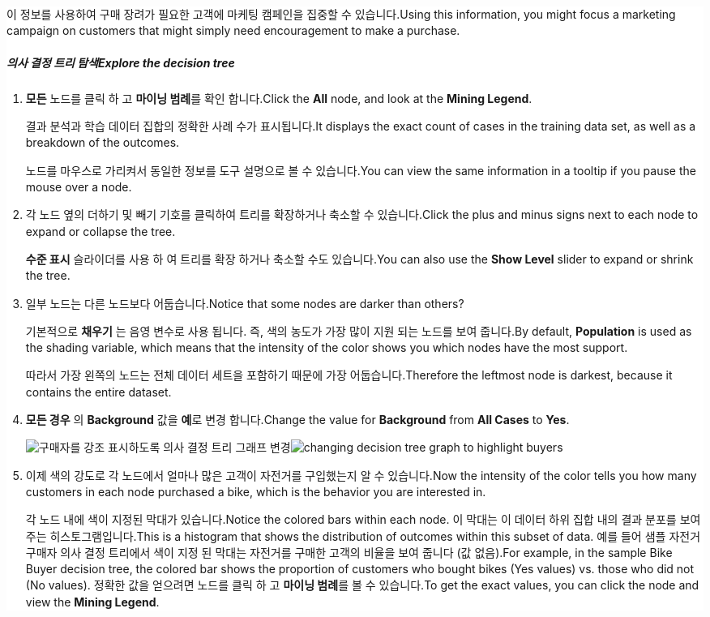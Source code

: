  <span data-ttu-id="a1281-125">이 정보를 사용하여 구매 장려가 필요한 고객에 마케팅 캠페인을 집중할 수 있습니다.</span><span class="sxs-lookup"><span data-stu-id="a1281-125">Using this information, you might focus a marketing campaign on customers that might simply need encouragement to make a purchase.</span></span>  
  
##### <a name="explore-the-decision-tree"></a><span data-ttu-id="a1281-126">의사 결정 트리 탐색</span><span class="sxs-lookup"><span data-stu-id="a1281-126">Explore the decision tree</span></span>  
  
1.  <span data-ttu-id="a1281-127">**모든** 노드를 클릭 하 고 **마이닝 범례**를 확인 합니다.</span><span class="sxs-lookup"><span data-stu-id="a1281-127">Click the **All** node, and look at the **Mining Legend**.</span></span>  
  
     <span data-ttu-id="a1281-128">결과 분석과 학습 데이터 집합의 정확한 사례 수가 표시됩니다.</span><span class="sxs-lookup"><span data-stu-id="a1281-128">It displays the exact count of cases in the training data set, as well as a breakdown of the outcomes.</span></span>  
  
     <span data-ttu-id="a1281-129">노드를 마우스로 가리켜서 동일한 정보를 도구 설명으로 볼 수 있습니다.</span><span class="sxs-lookup"><span data-stu-id="a1281-129">You can view the same information in a tooltip if you pause the mouse over a node.</span></span>  
  
2.  <span data-ttu-id="a1281-130">각 노드 옆의 더하기 및 빼기 기호를 클릭하여 트리를 확장하거나 축소할 수 있습니다.</span><span class="sxs-lookup"><span data-stu-id="a1281-130">Click the plus and minus signs next to each node to expand or collapse the tree.</span></span>  
  
     <span data-ttu-id="a1281-131">**수준 표시** 슬라이더를 사용 하 여 트리를 확장 하거나 축소할 수도 있습니다.</span><span class="sxs-lookup"><span data-stu-id="a1281-131">You can also use the **Show Level** slider to expand or shrink the tree.</span></span>  
  
3.  <span data-ttu-id="a1281-132">일부 노드는 다른 노드보다 어둡습니다.</span><span class="sxs-lookup"><span data-stu-id="a1281-132">Notice that some nodes are darker than others?</span></span>  
  
     <span data-ttu-id="a1281-133">기본적으로 **채우기** 는 음영 변수로 사용 됩니다. 즉, 색의 농도가 가장 많이 지원 되는 노드를 보여 줍니다.</span><span class="sxs-lookup"><span data-stu-id="a1281-133">By default, **Population** is used as the shading variable, which means that the intensity of the color shows you which nodes have the most support.</span></span>  
  
     <span data-ttu-id="a1281-134">따라서 가장 왼쪽의 노드는 전체 데이터 세트을 포함하기 때문에 가장 어둡습니다.</span><span class="sxs-lookup"><span data-stu-id="a1281-134">Therefore the leftmost node is darkest, because it contains the entire dataset.</span></span>  
  
4.  <span data-ttu-id="a1281-135">**모든 경우** 의 **Background** 값을 **예**로 변경 합니다.</span><span class="sxs-lookup"><span data-stu-id="a1281-135">Change the value for **Background** from **All Cases** to **Yes**.</span></span>  
  
     <span data-ttu-id="a1281-136">![구매자를 강조 표시하도록 의사 결정 트리 그래프 변경](media/dm13-dectreeshadedbuyer.gif "구매자를 강조 표시하도록 의사 결정 트리 그래프 변경")</span><span class="sxs-lookup"><span data-stu-id="a1281-136">![changing decision tree graph to highlight buyers](media/dm13-dectreeshadedbuyer.gif "changing decision tree graph to highlight buyers")</span></span>  
  
5.  <span data-ttu-id="a1281-137">이제 색의 강도로 각 노드에서 얼마나 많은 고객이 자전거를 구입했는지 알 수 있습니다.</span><span class="sxs-lookup"><span data-stu-id="a1281-137">Now the intensity of the color tells you how many customers in each node purchased a bike, which is the behavior you are interested in.</span></span>  
  
     <span data-ttu-id="a1281-138">각 노드 내에 색이 지정된 막대가 있습니다.</span><span class="sxs-lookup"><span data-stu-id="a1281-138">Notice the colored bars within each node.</span></span> <span data-ttu-id="a1281-139">이 막대는 이 데이터 하위 집합 내의 결과 분포를 보여 주는 히스토그램입니다.</span><span class="sxs-lookup"><span data-stu-id="a1281-139">This is a histogram that shows the distribution of outcomes within this subset of data.</span></span> <span data-ttu-id="a1281-140">예를 들어 샘플 자전거 구매자 의사 결정 트리에서 색이 지정 된 막대는 자전거를 구매한 고객의 비율을 보여 줍니다 (값 없음).</span><span class="sxs-lookup"><span data-stu-id="a1281-140">For example, in the sample Bike Buyer decision tree, the colored bar shows the proportion of customers who bought bikes (Yes values) vs. those who did not (No values).</span></span> <span data-ttu-id="a1281-141">정확한 값을 얻으려면 노드를 클릭 하 고 **마이닝 범례**를 볼 수 있습니다.</span><span class="sxs-lookup"><span data-stu-id="a1281-141">To get the exact values, you can click the node and view the **Mining Legend**.</span></span>  
  